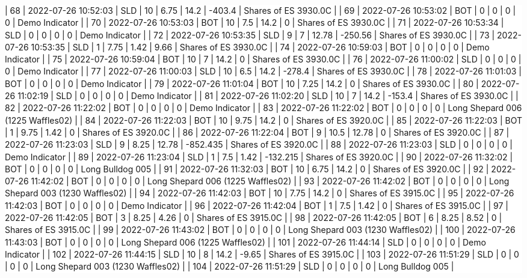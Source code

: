 |  68 | 2022-07-26 10:52:03 | SLD           |          10 |    6.75 |        14.2  |    -403.4    | Shares of ES 3930.0C               |
|  69 | 2022-07-26 10:53:02 | BOT           |           0 |    0    |         0    |       0      | Demo Indicator                     |
|  70 | 2022-07-26 10:53:03 | BOT           |          10 |    7.5  |        14.2  |       0      | Shares of ES 3930.0C               |
|  71 | 2022-07-26 10:53:34 | SLD           |           0 |    0    |         0    |       0      | Demo Indicator                     |
|  72 | 2022-07-26 10:53:35 | SLD           |           9 |    7    |        12.78 |    -250.56   | Shares of ES 3930.0C               |
|  73 | 2022-07-26 10:53:35 | SLD           |           1 |    7.75 |         1.42 |       9.66   | Shares of ES 3930.0C               |
|  74 | 2022-07-26 10:59:03 | BOT           |           0 |    0    |         0    |       0      | Demo Indicator                     |
|  75 | 2022-07-26 10:59:04 | BOT           |          10 |    7    |        14.2  |       0      | Shares of ES 3930.0C               |
|  76 | 2022-07-26 11:00:02 | SLD           |           0 |    0    |         0    |       0      | Demo Indicator                     |
|  77 | 2022-07-26 11:00:03 | SLD           |          10 |    6.5  |        14.2  |    -278.4    | Shares of ES 3930.0C               |
|  78 | 2022-07-26 11:01:03 | BOT           |           0 |    0    |         0    |       0      | Demo Indicator                     |
|  79 | 2022-07-26 11:01:04 | BOT           |          10 |    7.25 |        14.2  |       0      | Shares of ES 3930.0C               |
|  80 | 2022-07-26 11:02:19 | SLD           |           0 |    0    |         0    |       0      | Demo Indicator                     |
|  81 | 2022-07-26 11:02:20 | SLD           |          10 |    7    |        14.2  |    -153.4    | Shares of ES 3930.0C               |
|  82 | 2022-07-26 11:22:02 | BOT           |           0 |    0    |         0    |       0      | Demo Indicator                     |
|  83 | 2022-07-26 11:22:02 | BOT           |           0 |    0    |         0    |       0      | Long Shepard 006 (1225 Waffles02)  |
|  84 | 2022-07-26 11:22:03 | BOT           |          10 |    9.75 |        14.2  |       0      | Shares of ES 3920.0C               |
|  85 | 2022-07-26 11:22:03 | BOT           |           1 |    9.75 |         1.42 |       0      | Shares of ES 3920.0C               |
|  86 | 2022-07-26 11:22:04 | BOT           |           9 |   10.5  |        12.78 |       0      | Shares of ES 3920.0C               |
|  87 | 2022-07-26 11:23:03 | SLD           |           9 |    8.25 |        12.78 |    -852.435  | Shares of ES 3920.0C               |
|  88 | 2022-07-26 11:23:03 | SLD           |           0 |    0    |         0    |       0      | Demo Indicator                     |
|  89 | 2022-07-26 11:23:04 | SLD           |           1 |    7.5  |         1.42 |    -132.215  | Shares of ES 3920.0C               |
|  90 | 2022-07-26 11:32:02 | BOT           |           0 |    0    |         0    |       0      | Long Bulldog 005                   |
|  91 | 2022-07-26 11:32:03 | BOT           |          10 |    6.75 |        14.2  |       0      | Shares of ES 3920.0C               |
|  92 | 2022-07-26 11:42:02 | BOT           |           0 |    0    |         0    |       0      | Long Shepard 006 (1225 Waffles02)  |
|  93 | 2022-07-26 11:42:02 | BOT           |           0 |    0    |         0    |       0      | Long Shepard 003 (1230 Waffles02)  |
|  94 | 2022-07-26 11:42:03 | BOT           |          10 |    7.75 |        14.2  |       0      | Shares of ES 3915.0C               |
|  95 | 2022-07-26 11:42:03 | BOT           |           0 |    0    |         0    |       0      | Demo Indicator                     |
|  96 | 2022-07-26 11:42:04 | BOT           |           1 |    7.5  |         1.42 |       0      | Shares of ES 3915.0C               |
|  97 | 2022-07-26 11:42:05 | BOT           |           3 |    8.25 |         4.26 |       0      | Shares of ES 3915.0C               |
|  98 | 2022-07-26 11:42:05 | BOT           |           6 |    8.25 |         8.52 |       0      | Shares of ES 3915.0C               |
|  99 | 2022-07-26 11:43:02 | BOT           |           0 |    0    |         0    |       0      | Long Shepard 003 (1230 Waffles02)  |
| 100 | 2022-07-26 11:43:03 | BOT           |           0 |    0    |         0    |       0      | Long Shepard 006 (1225 Waffles02)  |
| 101 | 2022-07-26 11:44:14 | SLD           |           0 |    0    |         0    |       0      | Demo Indicator                     |
| 102 | 2022-07-26 11:44:15 | SLD           |          10 |    8    |        14.2  |      -9.65   | Shares of ES 3915.0C               |
| 103 | 2022-07-26 11:51:29 | SLD           |           0 |    0    |         0    |       0      | Long Shepard 003 (1230 Waffles02)  |
| 104 | 2022-07-26 11:51:29 | SLD           |           0 |    0    |         0    |       0      | Long Bulldog 005                   |
